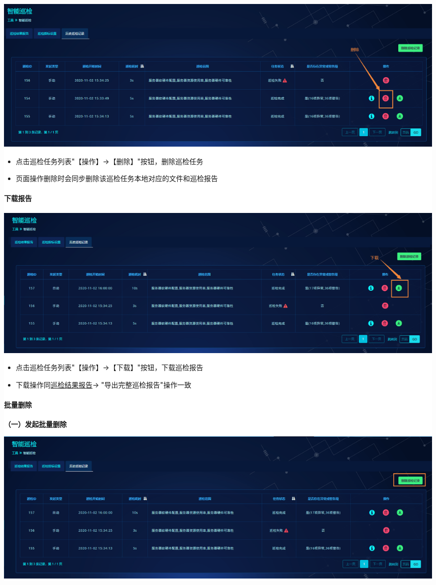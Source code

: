 ![](assets/intelligent-inspection/image26.png)

-   点击巡检任务列表"【操作】-\>【删除】"按钮，删除巡检任务

-   页面操作删除时会同步删除该巡检任务本地对应的文件和巡检报告

#### 下载报告

![](assets/intelligent-inspection/image27.png)

-   点击巡检任务列表"【操作】-\>【下载】"按钮，下载巡检报告

-   下载操作同[巡检结果报告](#巡检结果报告)-\> "导出完整巡检报告"操作一致

#### 批量删除

**（一）发起批量删除**

![](assets/intelligent-inspection/image28.png)
